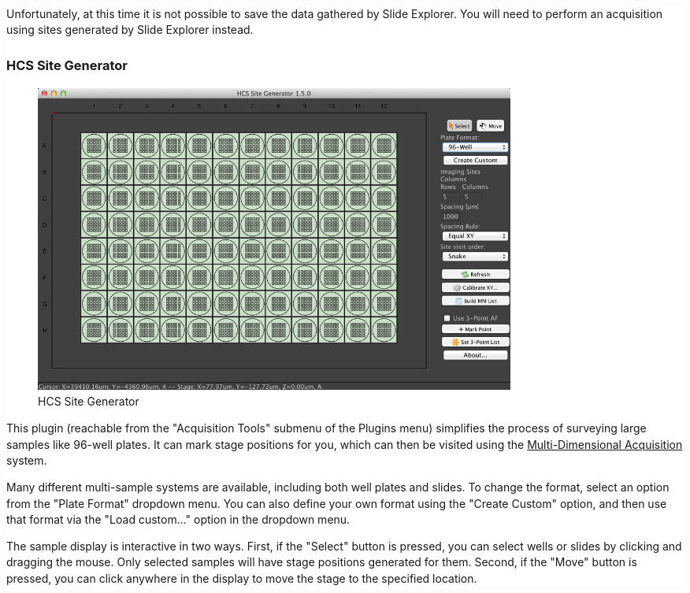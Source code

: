 Unfortunately, at this time it is not possible to save the data gathered
by Slide Explorer. You will need to perform an acquisition using sites
generated by Slide Explorer instead.

### HCS Site Generator

<figure>
<img src="media/UsersGuide_hcsPlugin.png" title="HCS Site Generator" width="600" alt="HCS Site Generator" /><figcaption aria-hidden="true">HCS Site Generator</figcaption>
</figure>

This plugin (reachable from the "Acquisition Tools" submenu of the
Plugins menu) simplifies the process of surveying large samples like
96-well plates. It can mark stage positions for you, which can then be
visited using the [Multi-Dimensional
Acquisition](#multi-dimensional-acquisition "wikilink") system.

Many different multi-sample systems are available, including both well
plates and slides. To change the format, select an option from the
"Plate Format" dropdown menu. You can also define your own format using
the "Create Custom" option, and then use that format via the "Load
custom..." option in the dropdown menu.

The sample display is interactive in two ways. First, if the "Select"
button is pressed, you can select wells or slides by clicking and
dragging the mouse. Only selected samples will have stage positions
generated for them. Second, if the "Move" button is pressed, you can
click anywhere in the display to move the stage to the specified
location.
